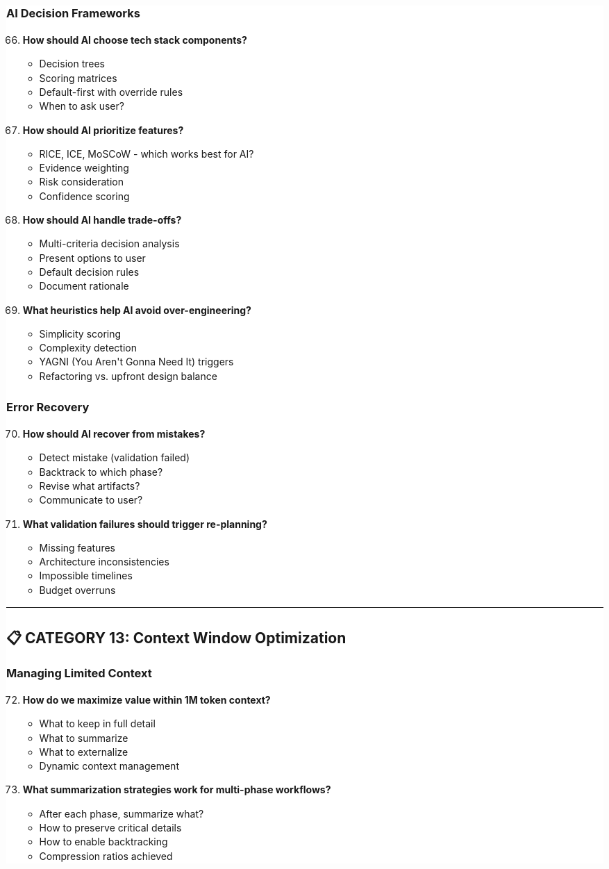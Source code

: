 ### AI Decision Frameworks

66. **How should AI choose tech stack components?**
    - Decision trees
    - Scoring matrices
    - Default-first with override rules
    - When to ask user?

67. **How should AI prioritize features?**
    - RICE, ICE, MoSCoW - which works best for AI?
    - Evidence weighting
    - Risk consideration
    - Confidence scoring

68. **How should AI handle trade-offs?**
    - Multi-criteria decision analysis
    - Present options to user
    - Default decision rules
    - Document rationale

69. **What heuristics help AI avoid over-engineering?**
    - Simplicity scoring
    - Complexity detection
    - YAGNI (You Aren't Gonna Need It) triggers
    - Refactoring vs. upfront design balance

### Error Recovery

70. **How should AI recover from mistakes?**
    - Detect mistake (validation failed)
    - Backtrack to which phase?
    - Revise what artifacts?
    - Communicate to user?

71. **What validation failures should trigger re-planning?**
    - Missing features
    - Architecture inconsistencies
    - Impossible timelines
    - Budget overruns

---

## 📋 CATEGORY 13: Context Window Optimization

### Managing Limited Context

72. **How do we maximize value within 1M token context?**
    - What to keep in full detail
    - What to summarize
    - What to externalize
    - Dynamic context management

73. **What summarization strategies work for multi-phase workflows?**
    - After each phase, summarize what?
    - How to preserve critical details
    - How to enable backtracking
    - Compression ratios achieved
